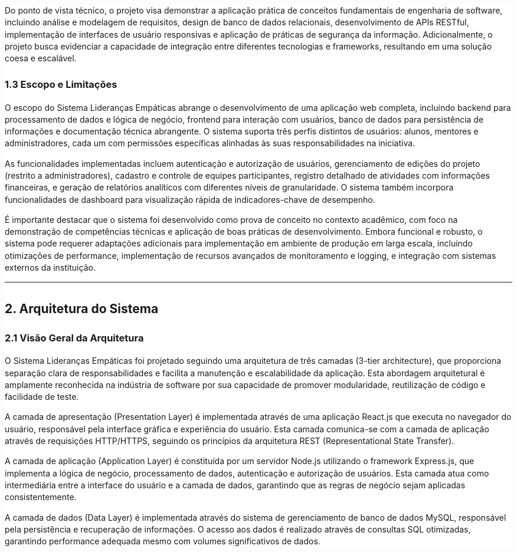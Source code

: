 Do ponto de vista técnico, o projeto visa demonstrar a aplicação prática de conceitos fundamentais de engenharia de software, incluindo análise e modelagem de requisitos, design de banco de dados relacionais, desenvolvimento de APIs RESTful, implementação de interfaces de usuário responsivas e aplicação de práticas de segurança da informação. Adicionalmente, o projeto busca evidenciar a capacidade de integração entre diferentes tecnologias e frameworks, resultando em uma solução coesa e escalável.

### 1.3 Escopo e Limitações

O escopo do Sistema Lideranças Empáticas abrange o desenvolvimento de uma aplicação web completa, incluindo backend para processamento de dados e lógica de negócio, frontend para interação com usuários, banco de dados para persistência de informações e documentação técnica abrangente. O sistema suporta três perfis distintos de usuários: alunos, mentores e administradores, cada um com permissões específicas alinhadas às suas responsabilidades na iniciativa.

As funcionalidades implementadas incluem autenticação e autorização de usuários, gerenciamento de edições do projeto (restrito a administradores), cadastro e controle de equipes participantes, registro detalhado de atividades com informações financeiras, e geração de relatórios analíticos com diferentes níveis de granularidade. O sistema também incorpora funcionalidades de dashboard para visualização rápida de indicadores-chave de desempenho.

É importante destacar que o sistema foi desenvolvido como prova de conceito no contexto acadêmico, com foco na demonstração de competências técnicas e aplicação de boas práticas de desenvolvimento. Embora funcional e robusto, o sistema pode requerer adaptações adicionais para implementação em ambiente de produção em larga escala, incluindo otimizações de performance, implementação de recursos avançados de monitoramento e logging, e integração com sistemas externos da instituição.

---


## 2. Arquitetura do Sistema

### 2.1 Visão Geral da Arquitetura

O Sistema Lideranças Empáticas foi projetado seguindo uma arquitetura de três camadas (3-tier architecture), que proporciona separação clara de responsabilidades e facilita a manutenção e escalabilidade da aplicação. Esta abordagem arquitetural é amplamente reconhecida na indústria de software por sua capacidade de promover modularidade, reutilização de código e facilidade de teste.

A camada de apresentação (Presentation Layer) é implementada através de uma aplicação React.js que executa no navegador do usuário, responsável pela interface gráfica e experiência do usuário. Esta camada comunica-se com a camada de aplicação através de requisições HTTP/HTTPS, seguindo os princípios da arquitetura REST (Representational State Transfer).

A camada de aplicação (Application Layer) é constituída por um servidor Node.js utilizando o framework Express.js, que implementa a lógica de negócio, processamento de dados, autenticação e autorização de usuários. Esta camada atua como intermediária entre a interface do usuário e a camada de dados, garantindo que as regras de negócio sejam aplicadas consistentemente.

A camada de dados (Data Layer) é implementada através do sistema de gerenciamento de banco de dados MySQL, responsável pela persistência e recuperação de informações. O acesso aos dados é realizado através de consultas SQL otimizadas, garantindo performance adequada mesmo com volumes significativos de dados.
